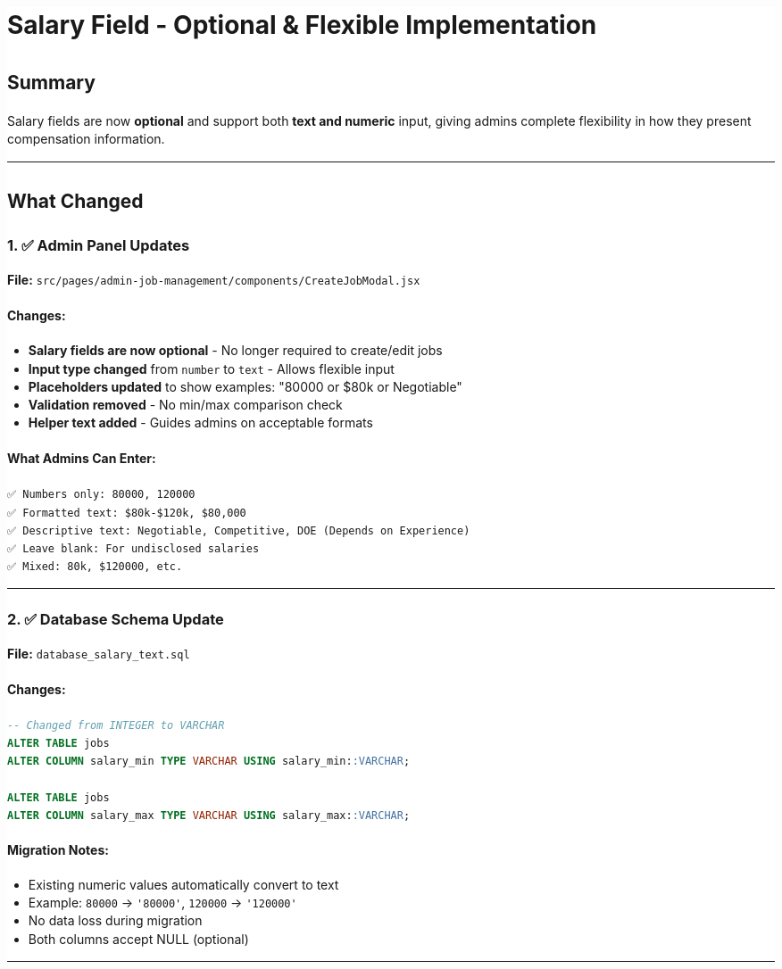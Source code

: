 # Salary Field - Optional & Flexible Implementation

## Summary

Salary fields are now **optional** and support both **text and numeric** input, giving admins complete flexibility in how they present compensation information.

---

## What Changed

### 1. ✅ Admin Panel Updates

**File:** `src/pages/admin-job-management/components/CreateJobModal.jsx`

#### Changes:
- **Salary fields are now optional** - No longer required to create/edit jobs
- **Input type changed** from `number` to `text` - Allows flexible input
- **Placeholders updated** to show examples: "80000 or $80k or Negotiable"
- **Validation removed** - No min/max comparison check
- **Helper text added** - Guides admins on acceptable formats

#### What Admins Can Enter:
```
✅ Numbers only: 80000, 120000
✅ Formatted text: $80k-$120k, $80,000
✅ Descriptive text: Negotiable, Competitive, DOE (Depends on Experience)
✅ Leave blank: For undisclosed salaries
✅ Mixed: 80k, $120000, etc.
```

---

### 2. ✅ Database Schema Update

**File:** `database_salary_text.sql`

#### Changes:
```sql
-- Changed from INTEGER to VARCHAR
ALTER TABLE jobs 
ALTER COLUMN salary_min TYPE VARCHAR USING salary_min::VARCHAR;

ALTER TABLE jobs 
ALTER COLUMN salary_max TYPE VARCHAR USING salary_max::VARCHAR;
```

#### Migration Notes:
- Existing numeric values automatically convert to text
- Example: `80000` → `'80000'`, `120000` → `'120000'`
- No data loss during migration
- Both columns accept NULL (optional)

---